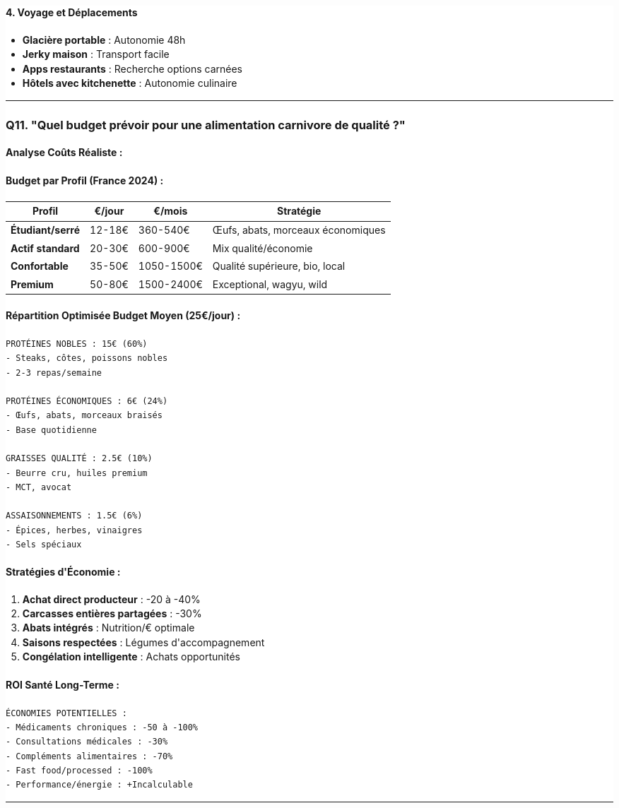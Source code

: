 #### **4. Voyage et Déplacements**
- **Glacière portable** : Autonomie 48h
- **Jerky maison** : Transport facile
- **Apps restaurants** : Recherche options carnées
- **Hôtels avec kitchenette** : Autonomie culinaire

---

### Q11. "Quel budget prévoir pour une alimentation carnivore de qualité ?"

**Analyse Coûts Réaliste :**

#### **Budget par Profil (France 2024) :**

| Profil | €/jour | €/mois | Stratégie |
|--------|--------|--------|-----------|
| **Étudiant/serré** | 12-18€ | 360-540€ | Œufs, abats, morceaux économiques |
| **Actif standard** | 20-30€ | 600-900€ | Mix qualité/économie |
| **Confortable** | 35-50€ | 1050-1500€ | Qualité supérieure, bio, local |
| **Premium** | 50-80€ | 1500-2400€ | Exceptional, wagyu, wild |

#### **Répartition Optimisée Budget Moyen (25€/jour) :**
```
PROTÉINES NOBLES : 15€ (60%)
- Steaks, côtes, poissons nobles
- 2-3 repas/semaine

PROTÉINES ÉCONOMIQUES : 6€ (24%)  
- Œufs, abats, morceaux braisés
- Base quotidienne

GRAISSES QUALITÉ : 2.5€ (10%)
- Beurre cru, huiles premium
- MCT, avocat

ASSAISONNEMENTS : 1.5€ (6%)
- Épices, herbes, vinaigres
- Sels spéciaux
```

#### **Stratégies d'Économie :**
1. **Achat direct producteur** : -20 à -40%
2. **Carcasses entières partagées** : -30%
3. **Abats intégrés** : Nutrition/€ optimale
4. **Saisons respectées** : Légumes d'accompagnement
5. **Congélation intelligente** : Achats opportunités

#### **ROI Santé Long-Terme :**
```
ÉCONOMIES POTENTIELLES :
- Médicaments chroniques : -50 à -100%
- Consultations médicales : -30%
- Compléments alimentaires : -70%
- Fast food/processed : -100%
- Performance/énergie : +Incalculable
```

---